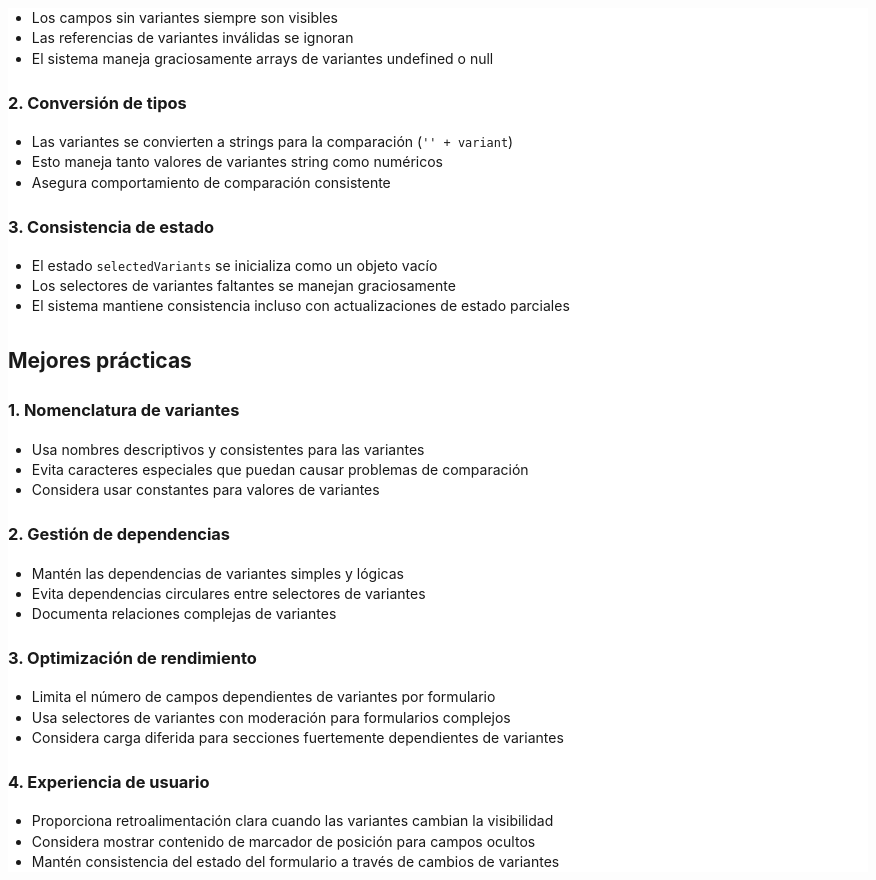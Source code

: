 - Los campos sin variantes siempre son visibles
- Las referencias de variantes inválidas se ignoran
- El sistema maneja graciosamente arrays de variantes undefined o null

### 2. Conversión de tipos

- Las variantes se convierten a strings para la comparación (`'' + variant`)
- Esto maneja tanto valores de variantes string como numéricos
- Asegura comportamiento de comparación consistente

### 3. Consistencia de estado

- El estado `selectedVariants` se inicializa como un objeto vacío
- Los selectores de variantes faltantes se manejan graciosamente
- El sistema mantiene consistencia incluso con actualizaciones de estado parciales

## Mejores prácticas

### 1. Nomenclatura de variantes

- Usa nombres descriptivos y consistentes para las variantes
- Evita caracteres especiales que puedan causar problemas de comparación
- Considera usar constantes para valores de variantes

### 2. Gestión de dependencias

- Mantén las dependencias de variantes simples y lógicas
- Evita dependencias circulares entre selectores de variantes
- Documenta relaciones complejas de variantes

### 3. Optimización de rendimiento

- Limita el número de campos dependientes de variantes por formulario
- Usa selectores de variantes con moderación para formularios complejos
- Considera carga diferida para secciones fuertemente dependientes de variantes

### 4. Experiencia de usuario

- Proporciona retroalimentación clara cuando las variantes cambian la visibilidad
- Considera mostrar contenido de marcador de posición para campos ocultos
- Mantén consistencia del estado del formulario a través de cambios de variantes 